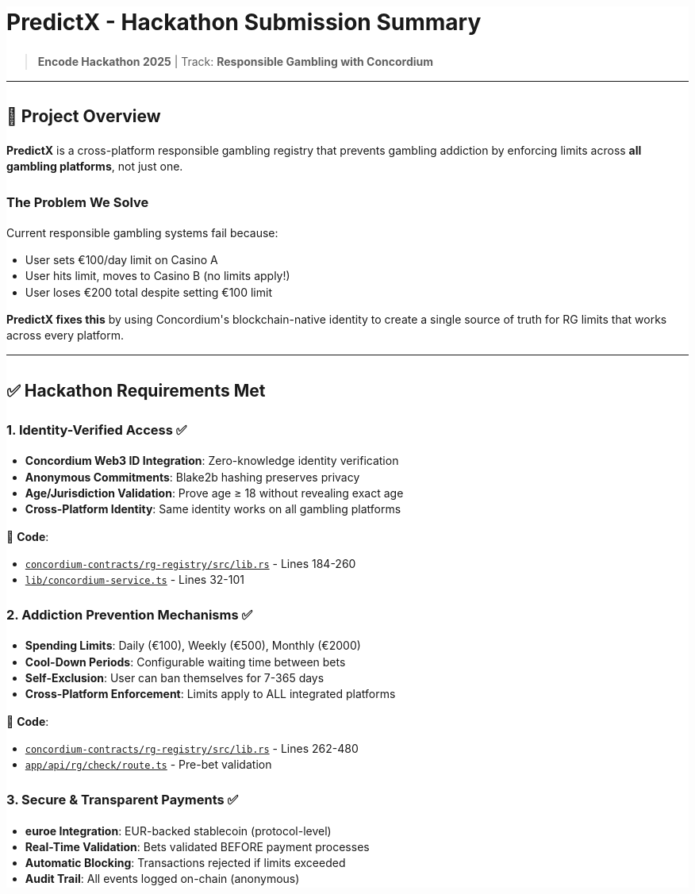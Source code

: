 # PredictX - Hackathon Submission Summary

> **Encode Hackathon 2025** | Track: **Responsible Gambling with Concordium**

---

## 🎯 Project Overview

**PredictX** is a cross-platform responsible gambling registry that prevents gambling addiction by enforcing limits across **all gambling platforms**, not just one.

### The Problem We Solve

Current responsible gambling systems fail because:
- User sets €100/day limit on Casino A
- User hits limit, moves to Casino B (no limits apply!)
- User loses €200 total despite setting €100 limit

**PredictX fixes this** by using Concordium's blockchain-native identity to create a single source of truth for RG limits that works across every platform.

---

## ✅ Hackathon Requirements Met

### 1. Identity-Verified Access ✅

- **Concordium Web3 ID Integration**: Zero-knowledge identity verification
- **Anonymous Commitments**: Blake2b hashing preserves privacy
- **Age/Jurisdiction Validation**: Prove age ≥ 18 without revealing exact age
- **Cross-Platform Identity**: Same identity works on all gambling platforms

📁 **Code**: 
- [`concordium-contracts/rg-registry/src/lib.rs`](../concordium-contracts/rg-registry/src/lib.rs) - Lines 184-260
- [`lib/concordium-service.ts`](../lib/concordium-service.ts) - Lines 32-101

### 2. Addiction Prevention Mechanisms ✅

- **Spending Limits**: Daily (€100), Weekly (€500), Monthly (€2000)
- **Cool-Down Periods**: Configurable waiting time between bets
- **Self-Exclusion**: User can ban themselves for 7-365 days
- **Cross-Platform Enforcement**: Limits apply to ALL integrated platforms

📁 **Code**:
- [`concordium-contracts/rg-registry/src/lib.rs`](../concordium-contracts/rg-registry/src/lib.rs) - Lines 262-480
- [`app/api/rg/check/route.ts`](../app/api/rg/check/route.ts) - Pre-bet validation

### 3. Secure & Transparent Payments ✅

- **euroe Integration**: EUR-backed stablecoin (protocol-level)
- **Real-Time Validation**: Bets validated BEFORE payment processes
- **Automatic Blocking**: Transactions rejected if limits exceeded
- **Audit Trail**: All events logged on-chain (anonymous)
